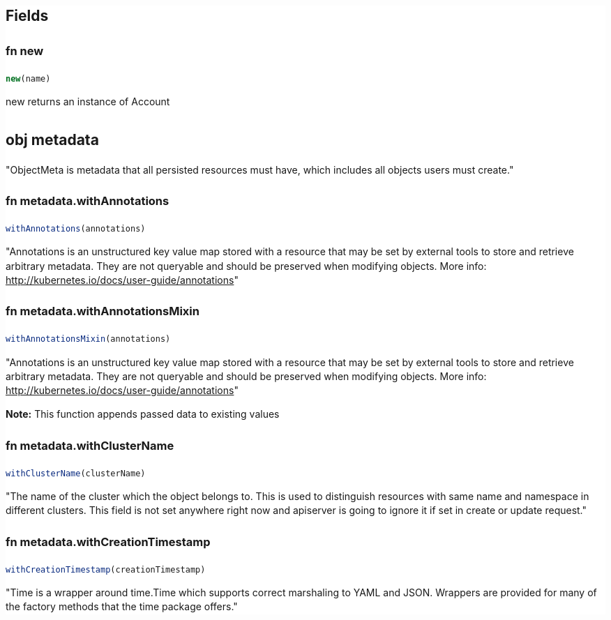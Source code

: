 ## Fields

### fn new

```ts
new(name)
```

new returns an instance of Account

## obj metadata

"ObjectMeta is metadata that all persisted resources must have, which includes all objects users must create."

### fn metadata.withAnnotations

```ts
withAnnotations(annotations)
```

"Annotations is an unstructured key value map stored with a resource that may be set by external tools to store and retrieve arbitrary metadata. They are not queryable and should be preserved when modifying objects. More info: http://kubernetes.io/docs/user-guide/annotations"

### fn metadata.withAnnotationsMixin

```ts
withAnnotationsMixin(annotations)
```

"Annotations is an unstructured key value map stored with a resource that may be set by external tools to store and retrieve arbitrary metadata. They are not queryable and should be preserved when modifying objects. More info: http://kubernetes.io/docs/user-guide/annotations"

**Note:** This function appends passed data to existing values

### fn metadata.withClusterName

```ts
withClusterName(clusterName)
```

"The name of the cluster which the object belongs to. This is used to distinguish resources with same name and namespace in different clusters. This field is not set anywhere right now and apiserver is going to ignore it if set in create or update request."

### fn metadata.withCreationTimestamp

```ts
withCreationTimestamp(creationTimestamp)
```

"Time is a wrapper around time.Time which supports correct marshaling to YAML and JSON.  Wrappers are provided for many of the factory methods that the time package offers."
